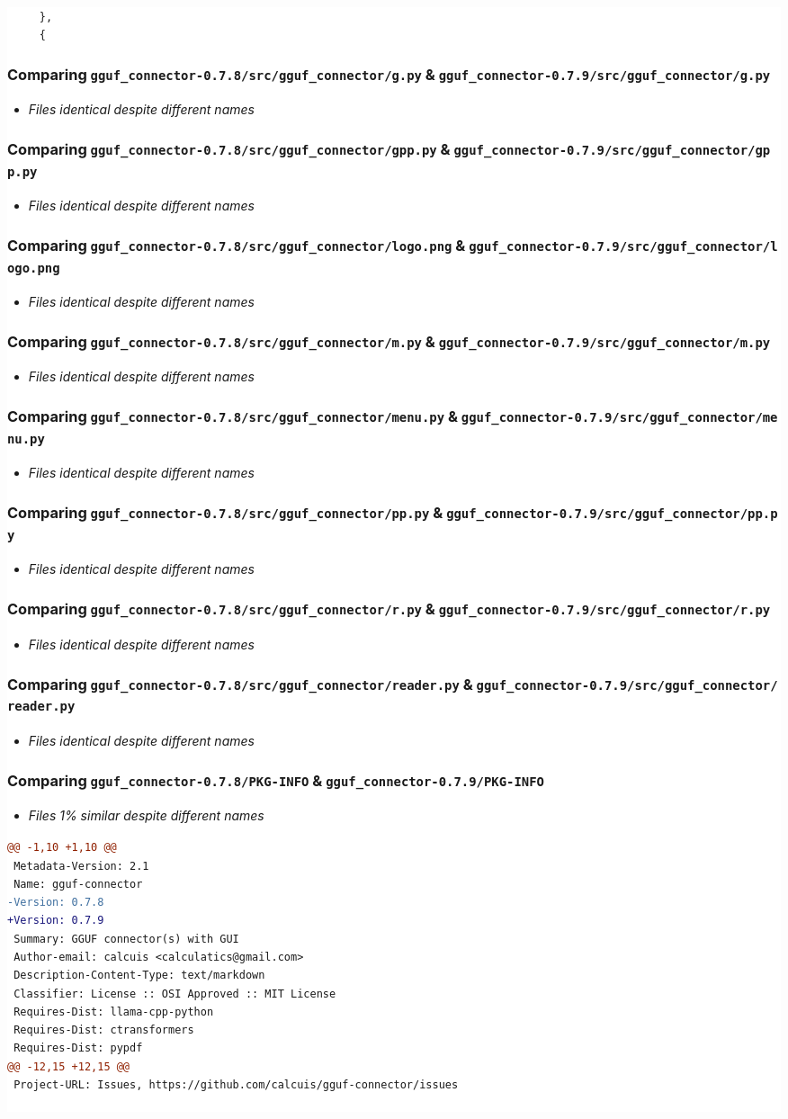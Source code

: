 ```diff
     },
     {
```

### Comparing `gguf_connector-0.7.8/src/gguf_connector/g.py` & `gguf_connector-0.7.9/src/gguf_connector/g.py`

 * *Files identical despite different names*

### Comparing `gguf_connector-0.7.8/src/gguf_connector/gpp.py` & `gguf_connector-0.7.9/src/gguf_connector/gpp.py`

 * *Files identical despite different names*

### Comparing `gguf_connector-0.7.8/src/gguf_connector/logo.png` & `gguf_connector-0.7.9/src/gguf_connector/logo.png`

 * *Files identical despite different names*

### Comparing `gguf_connector-0.7.8/src/gguf_connector/m.py` & `gguf_connector-0.7.9/src/gguf_connector/m.py`

 * *Files identical despite different names*

### Comparing `gguf_connector-0.7.8/src/gguf_connector/menu.py` & `gguf_connector-0.7.9/src/gguf_connector/menu.py`

 * *Files identical despite different names*

### Comparing `gguf_connector-0.7.8/src/gguf_connector/pp.py` & `gguf_connector-0.7.9/src/gguf_connector/pp.py`

 * *Files identical despite different names*

### Comparing `gguf_connector-0.7.8/src/gguf_connector/r.py` & `gguf_connector-0.7.9/src/gguf_connector/r.py`

 * *Files identical despite different names*

### Comparing `gguf_connector-0.7.8/src/gguf_connector/reader.py` & `gguf_connector-0.7.9/src/gguf_connector/reader.py`

 * *Files identical despite different names*

### Comparing `gguf_connector-0.7.8/PKG-INFO` & `gguf_connector-0.7.9/PKG-INFO`

 * *Files 1% similar despite different names*

```diff
@@ -1,10 +1,10 @@
 Metadata-Version: 2.1
 Name: gguf-connector
-Version: 0.7.8
+Version: 0.7.9
 Summary: GGUF connector(s) with GUI
 Author-email: calcuis <calculatics@gmail.com>
 Description-Content-Type: text/markdown
 Classifier: License :: OSI Approved :: MIT License
 Requires-Dist: llama-cpp-python
 Requires-Dist: ctransformers
 Requires-Dist: pypdf
@@ -12,15 +12,15 @@
 Project-URL: Issues, https://github.com/calcuis/gguf-connector/issues
 
```